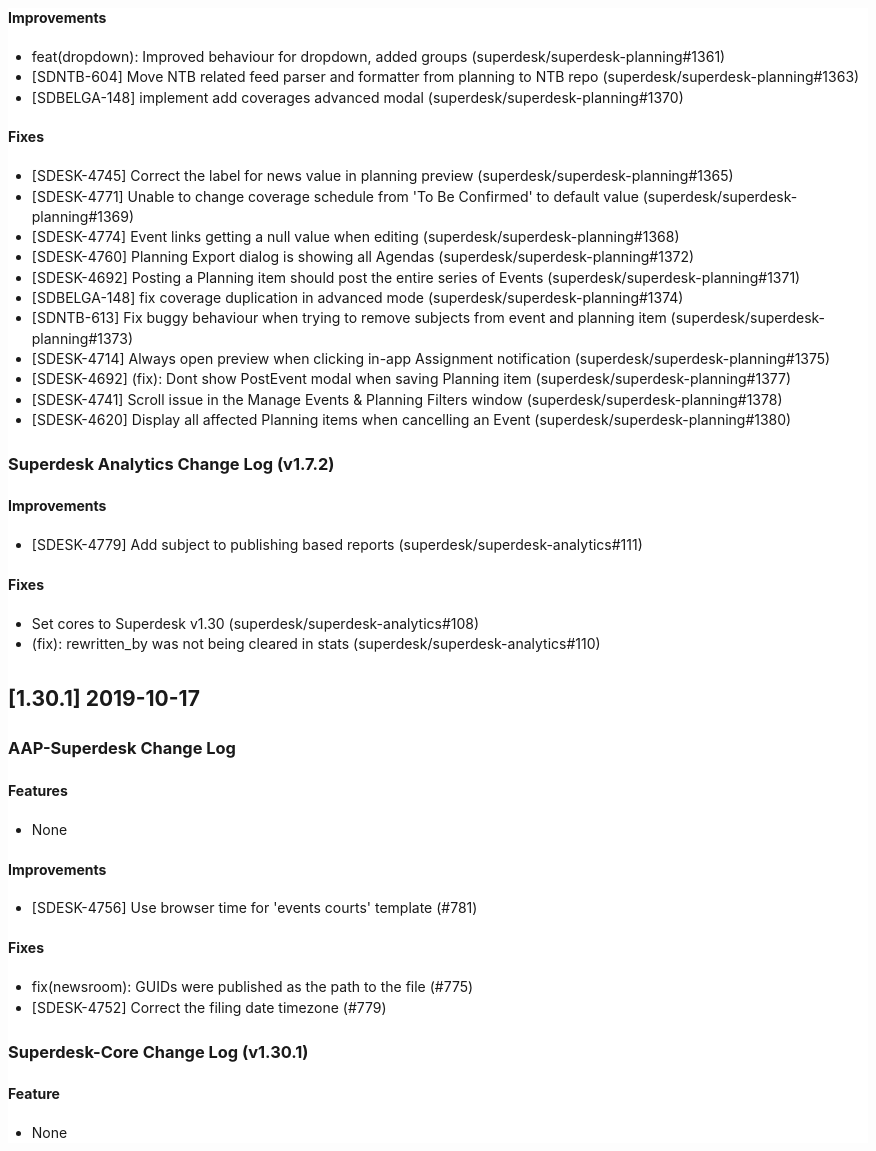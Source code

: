 #### Improvements
- feat(dropdown): Improved behaviour for dropdown, added groups (superdesk/superdesk-planning#1361)
- [SDNTB-604] Move NTB related feed parser and formatter from planning to NTB repo (superdesk/superdesk-planning#1363)
- [SDBELGA-148] implement add coverages advanced modal (superdesk/superdesk-planning#1370)

#### Fixes
- [SDESK-4745] Correct the label for news value in planning preview (superdesk/superdesk-planning#1365)
- [SDESK-4771] Unable to change coverage schedule from 'To Be Confirmed' to default value (superdesk/superdesk-planning#1369)
- [SDESK-4774] Event links getting a null value when editing (superdesk/superdesk-planning#1368)
- [SDESK-4760] Planning Export dialog is showing all Agendas (superdesk/superdesk-planning#1372)
- [SDESK-4692] Posting a Planning item should post the entire series of Events (superdesk/superdesk-planning#1371)
- [SDBELGA-148] fix coverage duplication in advanced mode (superdesk/superdesk-planning#1374)
- [SDNTB-613] Fix buggy behaviour when trying to remove subjects from event and planning item (superdesk/superdesk-planning#1373)
- [SDESK-4714] Always open preview when clicking in-app Assignment notification (superdesk/superdesk-planning#1375)
- [SDESK-4692] (fix): Dont show PostEvent modal when saving Planning item (superdesk/superdesk-planning#1377)
- [SDESK-4741] Scroll issue in the Manage Events & Planning Filters window (superdesk/superdesk-planning#1378)
- [SDESK-4620] Display all affected Planning items when cancelling an Event (superdesk/superdesk-planning#1380)

### Superdesk Analytics Change Log (v1.7.2)
#### Improvements
- [SDESK-4779] Add subject to publishing based reports (superdesk/superdesk-analytics#111)

#### Fixes
- Set cores to Superdesk v1.30 (superdesk/superdesk-analytics#108)
- (fix): rewritten_by was not being cleared in stats (superdesk/superdesk-analytics#110)

## [1.30.1] 2019-10-17
### AAP-Superdesk Change Log
#### Features
- None

#### Improvements
- [SDESK-4756] Use browser time for 'events courts' template (#781)

#### Fixes
- fix(newsroom): GUIDs were published as the path to the file (#775)
- [SDESK-4752] Correct the filing date timezone (#779)

### Superdesk-Core Change Log (v1.30.1)
#### Feature
- None
